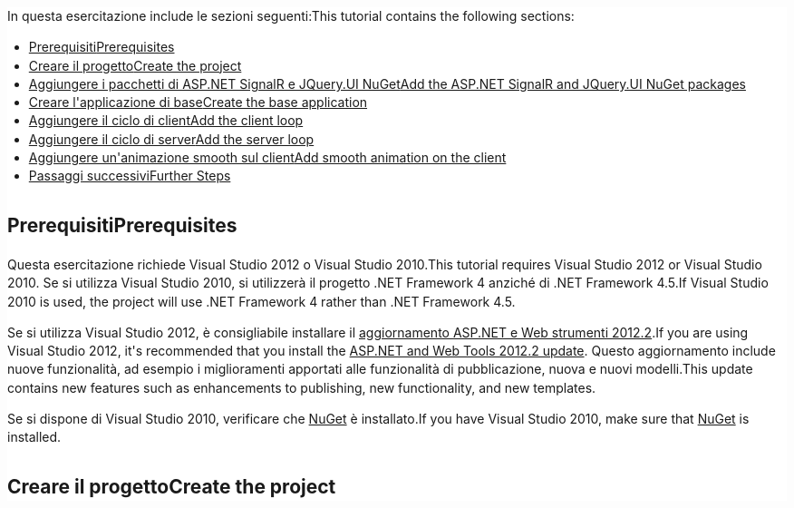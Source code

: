 <span data-ttu-id="1fd95-126">In questa esercitazione include le sezioni seguenti:</span><span class="sxs-lookup"><span data-stu-id="1fd95-126">This tutorial contains the following sections:</span></span>

- [<span data-ttu-id="1fd95-127">Prerequisiti</span><span class="sxs-lookup"><span data-stu-id="1fd95-127">Prerequisites</span></span>](#prerequisites)
- [<span data-ttu-id="1fd95-128">Creare il progetto</span><span class="sxs-lookup"><span data-stu-id="1fd95-128">Create the project</span></span>](#createtheproject)
- [<span data-ttu-id="1fd95-129">Aggiungere i pacchetti di ASP.NET SignalR e JQuery.UI NuGet</span><span class="sxs-lookup"><span data-stu-id="1fd95-129">Add the ASP.NET SignalR and JQuery.UI NuGet packages</span></span>](#nugetpackages)
- [<span data-ttu-id="1fd95-130">Creare l'applicazione di base</span><span class="sxs-lookup"><span data-stu-id="1fd95-130">Create the base application</span></span>](#baseapp)
- [<span data-ttu-id="1fd95-131">Aggiungere il ciclo di client</span><span class="sxs-lookup"><span data-stu-id="1fd95-131">Add the client loop</span></span>](#clientloop)
- [<span data-ttu-id="1fd95-132">Aggiungere il ciclo di server</span><span class="sxs-lookup"><span data-stu-id="1fd95-132">Add the server loop</span></span>](#serverloop)
- [<span data-ttu-id="1fd95-133">Aggiungere un'animazione smooth sul client</span><span class="sxs-lookup"><span data-stu-id="1fd95-133">Add smooth animation on the client</span></span>](#animation)
- [<span data-ttu-id="1fd95-134">Passaggi successivi</span><span class="sxs-lookup"><span data-stu-id="1fd95-134">Further Steps</span></span>](#furthersteps)

<a id="prerequisites"></a>

## <a name="prerequisites"></a><span data-ttu-id="1fd95-135">Prerequisiti</span><span class="sxs-lookup"><span data-stu-id="1fd95-135">Prerequisites</span></span>

<span data-ttu-id="1fd95-136">Questa esercitazione richiede Visual Studio 2012 o Visual Studio 2010.</span><span class="sxs-lookup"><span data-stu-id="1fd95-136">This tutorial requires Visual Studio 2012 or Visual Studio 2010.</span></span> <span data-ttu-id="1fd95-137">Se si utilizza Visual Studio 2010, si utilizzerà il progetto .NET Framework 4 anziché di .NET Framework 4.5.</span><span class="sxs-lookup"><span data-stu-id="1fd95-137">If Visual Studio 2010 is used, the project will use .NET Framework 4 rather than .NET Framework 4.5.</span></span>

<span data-ttu-id="1fd95-138">Se si utilizza Visual Studio 2012, è consigliabile installare il [aggiornamento ASP.NET e Web strumenti 2012.2](https://go.microsoft.com/fwlink/?LinkId=282650).</span><span class="sxs-lookup"><span data-stu-id="1fd95-138">If you are using Visual Studio 2012, it's recommended that you install the [ASP.NET and Web Tools 2012.2 update](https://go.microsoft.com/fwlink/?LinkId=282650).</span></span> <span data-ttu-id="1fd95-139">Questo aggiornamento include nuove funzionalità, ad esempio i miglioramenti apportati alle funzionalità di pubblicazione, nuova e nuovi modelli.</span><span class="sxs-lookup"><span data-stu-id="1fd95-139">This update contains new features such as enhancements to publishing, new functionality, and new templates.</span></span>

<span data-ttu-id="1fd95-140">Se si dispone di Visual Studio 2010, verificare che [NuGet](https://visualstudiogallery.msdn.microsoft.com/27077b70-9dad-4c64-adcf-c7cf6bc9970c) è installato.</span><span class="sxs-lookup"><span data-stu-id="1fd95-140">If you have Visual Studio 2010, make sure that [NuGet](https://visualstudiogallery.msdn.microsoft.com/27077b70-9dad-4c64-adcf-c7cf6bc9970c) is installed.</span></span>

<a id="createtheproject"></a>

## <a name="create-the-project"></a><span data-ttu-id="1fd95-141">Creare il progetto</span><span class="sxs-lookup"><span data-stu-id="1fd95-141">Create the project</span></span>
